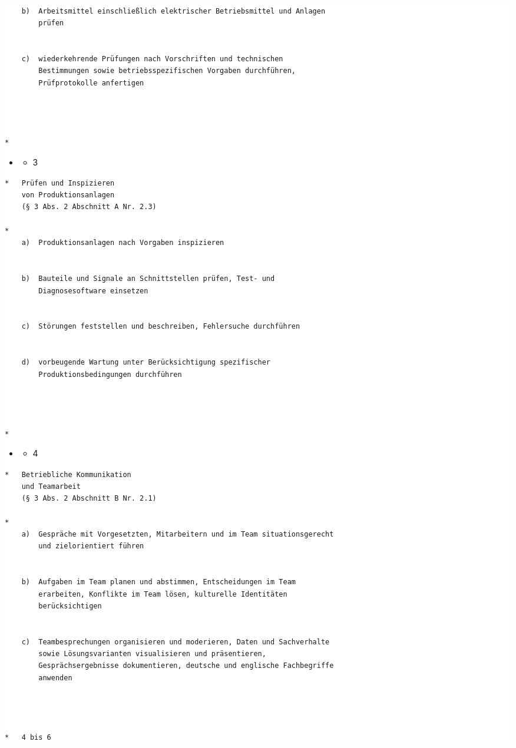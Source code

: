         b)  Arbeitsmittel einschließlich elektrischer Betriebsmittel und Anlagen
            prüfen


        c)  wiederkehrende Prüfungen nach Vorschriften und technischen
            Bestimmungen sowie betriebsspezifischen Vorgaben durchführen,
            Prüfprotokolle anfertigen




    *

*    *   3

    *   Prüfen und Inspizieren
        von Produktionsanlagen
        (§ 3 Abs. 2 Abschnitt A Nr. 2.3)

    *
        a)  Produktionsanlagen nach Vorgaben inspizieren


        b)  Bauteile und Signale an Schnittstellen prüfen, Test- und
            Diagnosesoftware einsetzen


        c)  Störungen feststellen und beschreiben, Fehlersuche durchführen


        d)  vorbeugende Wartung unter Berücksichtigung spezifischer
            Produktionsbedingungen durchführen




    *

*    *   4

    *   Betriebliche Kommunikation
        und Teamarbeit
        (§ 3 Abs. 2 Abschnitt B Nr. 2.1)

    *
        a)  Gespräche mit Vorgesetzten, Mitarbeitern und im Team situationsgerecht
            und zielorientiert führen


        b)  Aufgaben im Team planen und abstimmen, Entscheidungen im Team
            erarbeiten, Konflikte im Team lösen, kulturelle Identitäten
            berücksichtigen


        c)  Teambesprechungen organisieren und moderieren, Daten und Sachverhalte
            sowie Lösungsvarianten visualisieren und präsentieren,
            Gesprächsergebnisse dokumentieren, deutsche und englische Fachbegriffe
            anwenden




    *   4 bis 6

